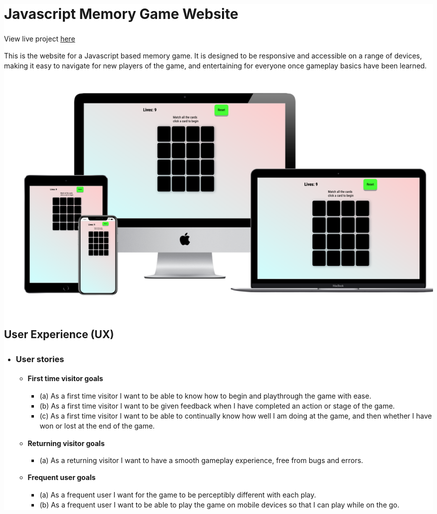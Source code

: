 # Javascript Memory Game Website

View live project [here](#)

This is the website for a Javascript based memory game. It is designed to be responsive and accessible on a range of devices, making it easy to navigate for new players of the game, and entertaining for everyone once gameplay basics have been learned.

![Memory Game mockups](assets/images/memory-game-mockup.png)
---
## User Experience (UX)

* ### User stories

    * __First time visitor goals__
        * (a) As a first time visitor I want to be able to know how to begin and playthrough the game with ease.
        * (b) As a first time visitor I want to be given feedback when I have completed an action or stage of the game.
        * (c) As a first time visitor I want to be able to continually know how well I am doing at the game, and then whether I have won or lost at the end of the game.

    * __Returning visitor goals__
        * (a) As a returning visitor I want to have a smooth gameplay experience, free from bugs and errors.

    * __Frequent user goals__
        * (a) As a frequent user I want for the game to be perceptibly different with each play.
        * (b) As a frequent user I want to be able to play the game on mobile devices so that I can play while on the go.
